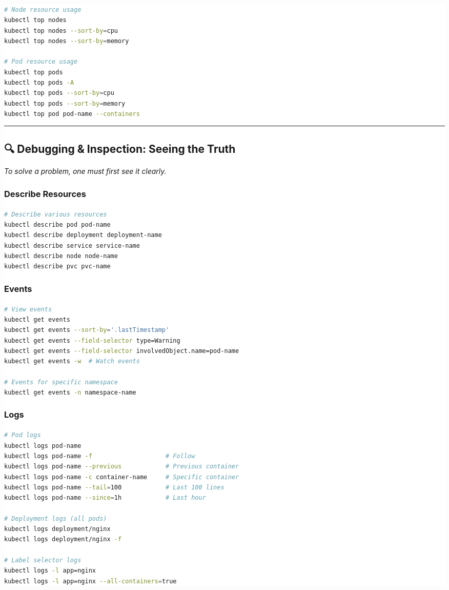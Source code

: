 ```bash
# Node resource usage
kubectl top nodes
kubectl top nodes --sort-by=cpu
kubectl top nodes --sort-by=memory

# Pod resource usage
kubectl top pods
kubectl top pods -A
kubectl top pods --sort-by=cpu
kubectl top pods --sort-by=memory
kubectl top pod pod-name --containers
```

---

## 🔍 Debugging & Inspection: Seeing the Truth

*To solve a problem, one must first see it clearly.*

### Describe Resources

```bash
# Describe various resources
kubectl describe pod pod-name
kubectl describe deployment deployment-name
kubectl describe service service-name
kubectl describe node node-name
kubectl describe pvc pvc-name
```

### Events

```bash
# View events
kubectl get events
kubectl get events --sort-by='.lastTimestamp'
kubectl get events --field-selector type=Warning
kubectl get events --field-selector involvedObject.name=pod-name
kubectl get events -w  # Watch events

# Events for specific namespace
kubectl get events -n namespace-name
```

### Logs

```bash
# Pod logs
kubectl logs pod-name
kubectl logs pod-name -f                    # Follow
kubectl logs pod-name --previous            # Previous container
kubectl logs pod-name -c container-name     # Specific container
kubectl logs pod-name --tail=100            # Last 100 lines
kubectl logs pod-name --since=1h            # Last hour

# Deployment logs (all pods)
kubectl logs deployment/nginx
kubectl logs deployment/nginx -f

# Label selector logs
kubectl logs -l app=nginx
kubectl logs -l app=nginx --all-containers=true
```

